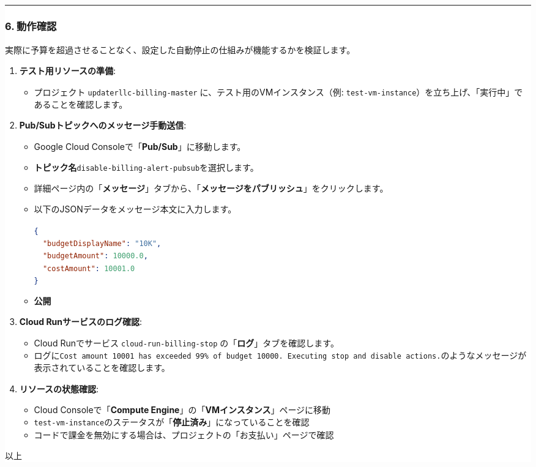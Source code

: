-----


### 6. 動作確認

実際に予算を超過させることなく、設定した自動停止の仕組みが機能するかを検証します。

1.  **テスト用リソースの準備**:

    * プロジェクト `updaterllc-billing-master` に、テスト用のVMインスタンス（例: `test-vm-instance`）を立ち上げ、「実行中」であることを確認します。

2.  **Pub/Subトピックへのメッセージ手動送信**:

    * Google Cloud Consoleで「**Pub/Sub**」に移動します。

    * **トピック名**`disable-billing-alert-pubsub`を選択します。

    * 詳細ページ内の「**メッセージ**」タブから、「**メッセージをパブリッシュ**」をクリックします。

    * 以下のJSONデータをメッセージ本文に入力します。

      ```json
      {
        "budgetDisplayName": "10K",
        "budgetAmount": 10000.0,
        "costAmount": 10001.0
      }
      ```

    * **公開**

3.  **Cloud Runサービスのログ確認**:

    * Cloud Runでサービス `cloud-run-billing-stop` の「**ログ**」タブを確認します。
    * ログに`Cost amount 10001 has exceeded 99% of budget 10000. Executing stop and disable actions.`のようなメッセージが表示されていることを確認します。

4.  **リソースの状態確認**:

    * Cloud Consoleで「**Compute Engine**」の「**VMインスタンス**」ページに移動
    * `test-vm-instance`のステータスが「**停止済み**」になっていることを確認
    * コードで課金を無効にする場合は、プロジェクトの「お支払い」ページで確認


以上
